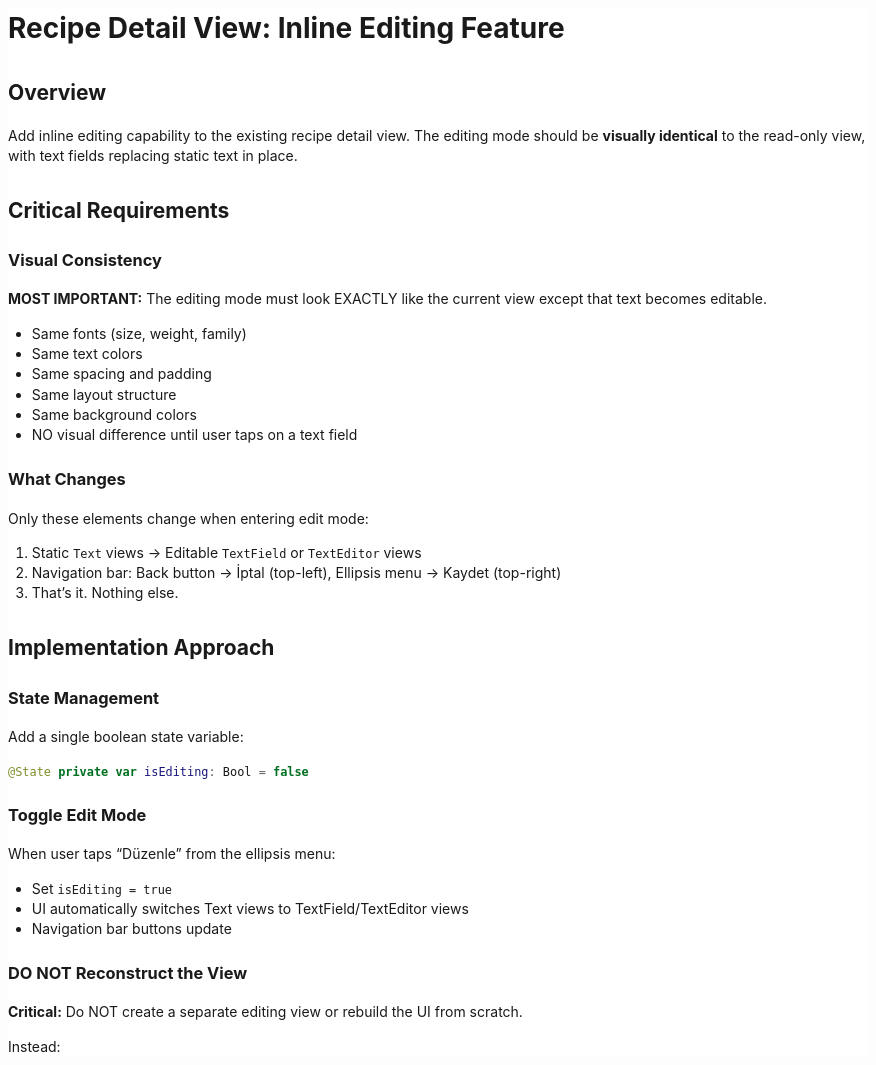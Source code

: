 # Recipe Detail View: Inline Editing Feature

## Overview

Add inline editing capability to the existing recipe detail view. The editing mode should be **visually identical** to the read-only view, with text fields replacing static text in place.

## Critical Requirements

### Visual Consistency

**MOST IMPORTANT:** The editing mode must look EXACTLY like the current view except that text becomes editable.

- Same fonts (size, weight, family)
- Same text colors
- Same spacing and padding
- Same layout structure
- Same background colors
- NO visual difference until user taps on a text field

### What Changes

Only these elements change when entering edit mode:

1. Static `Text` views → Editable `TextField` or `TextEditor` views
1. Navigation bar: Back button → İptal (top-left), Ellipsis menu → Kaydet (top-right)
1. That’s it. Nothing else.

## Implementation Approach

### State Management

Add a single boolean state variable:

```swift
@State private var isEditing: Bool = false
```

### Toggle Edit Mode

When user taps “Düzenle” from the ellipsis menu:

- Set `isEditing = true`
- UI automatically switches Text views to TextField/TextEditor views
- Navigation bar buttons update

### DO NOT Reconstruct the View

**Critical:** Do NOT create a separate editing view or rebuild the UI from scratch.

Instead:
